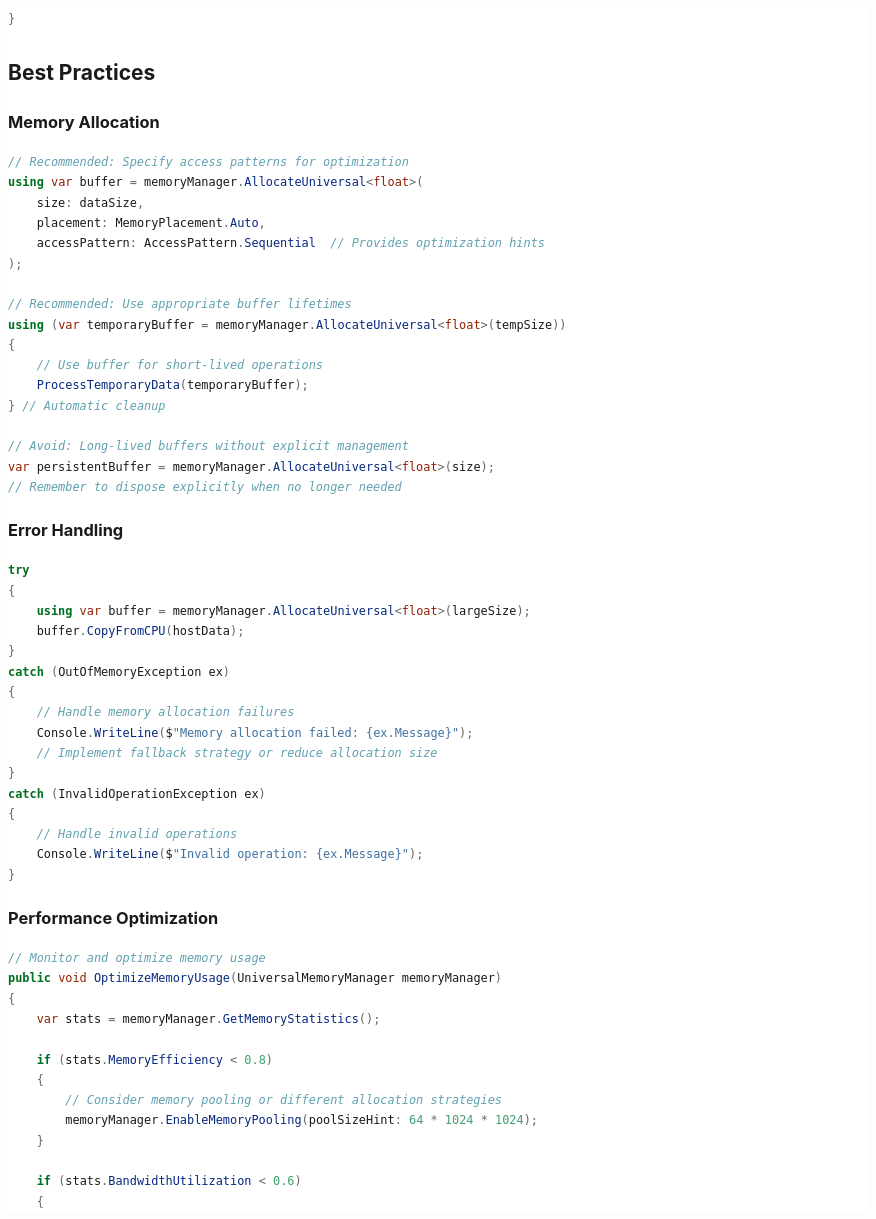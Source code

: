 ```csharp
}
```

## Best Practices

### Memory Allocation

```csharp
// Recommended: Specify access patterns for optimization
using var buffer = memoryManager.AllocateUniversal<float>(
    size: dataSize,
    placement: MemoryPlacement.Auto,
    accessPattern: AccessPattern.Sequential  // Provides optimization hints
);

// Recommended: Use appropriate buffer lifetimes
using (var temporaryBuffer = memoryManager.AllocateUniversal<float>(tempSize))
{
    // Use buffer for short-lived operations
    ProcessTemporaryData(temporaryBuffer);
} // Automatic cleanup

// Avoid: Long-lived buffers without explicit management
var persistentBuffer = memoryManager.AllocateUniversal<float>(size);
// Remember to dispose explicitly when no longer needed
```

### Error Handling

```csharp
try
{
    using var buffer = memoryManager.AllocateUniversal<float>(largeSize);
    buffer.CopyFromCPU(hostData);
}
catch (OutOfMemoryException ex)
{
    // Handle memory allocation failures
    Console.WriteLine($"Memory allocation failed: {ex.Message}");
    // Implement fallback strategy or reduce allocation size
}
catch (InvalidOperationException ex)
{
    // Handle invalid operations
    Console.WriteLine($"Invalid operation: {ex.Message}");
}
```

### Performance Optimization

```csharp
// Monitor and optimize memory usage
public void OptimizeMemoryUsage(UniversalMemoryManager memoryManager)
{
    var stats = memoryManager.GetMemoryStatistics();
    
    if (stats.MemoryEfficiency < 0.8)
    {
        // Consider memory pooling or different allocation strategies
        memoryManager.EnableMemoryPooling(poolSizeHint: 64 * 1024 * 1024);
    }

    if (stats.BandwidthUtilization < 0.6)
    {
```